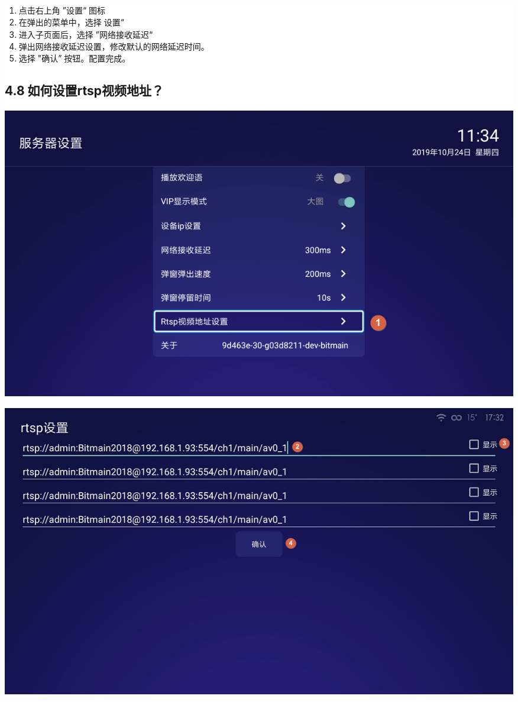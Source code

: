 1. 点击右上角 ”设置“ 图标
2. 在弹出的菜单中，选择 设置“
3. 进入子页面后，选择 ”网络接收延迟“
4. 弹出网络接收延迟设置，修改默认的网络延迟时间。
5. 选择 "确认” 按钮。配置完成。

 ## 4.8 如何设置rtsp视频地址？

   ![img](../../../../../imgs/V2R4C01_device-2019-10-24-113342.png)

   ![img](../../../../../imgs/v2r4c01_screenshot-1587115922841.jpg)
